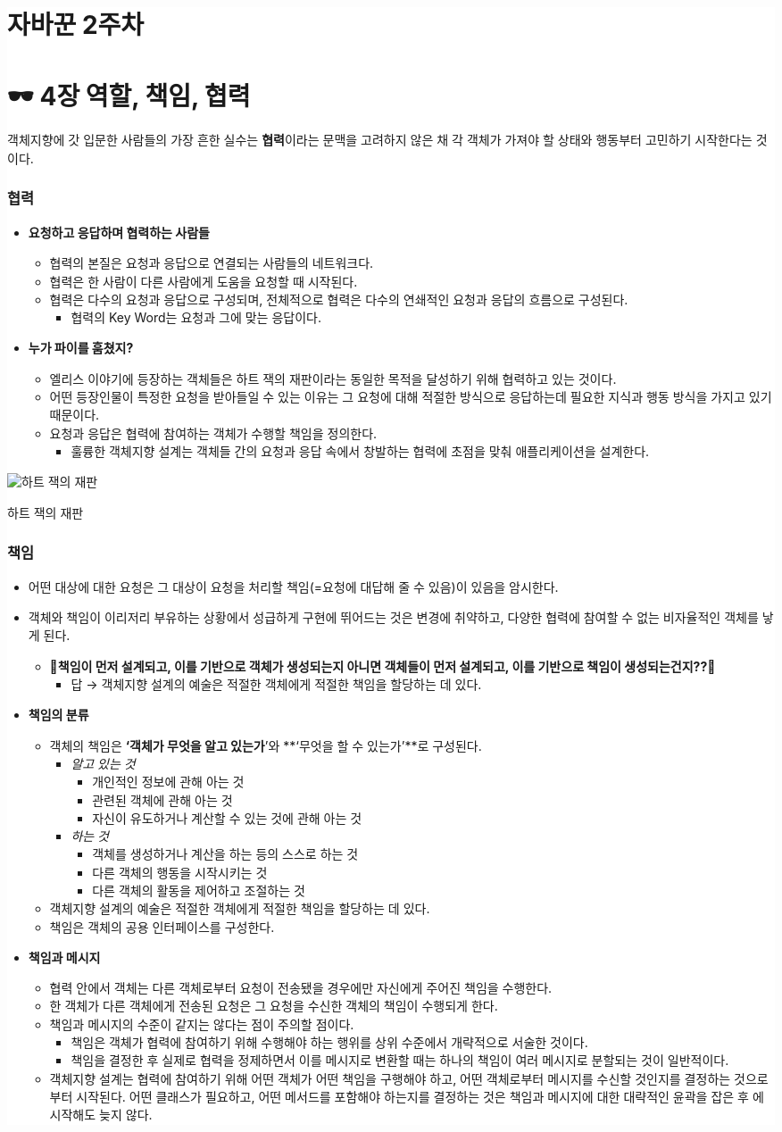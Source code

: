 # 자바꾼 2주차

# 🕶️ 4장 역할, 책임, 협력

객체지향에 갓 입문한 사람들의 가장 흔한 실수는 **협력**이라는 문맥을 고려하지 않은 채 각 객체가 가져야 할 상태와 행동부터 고민하기 시작한다는 것이다.

### 협력

- **요청하고 응답하며 협력하는 사람들**
    - 협력의 본질은 요청과 응답으로 연결되는 사람들의 네트워크다.
    - 협력은 한 사람이 다른 사람에게 도움을 요청할 때 시작된다.
    - 협력은 다수의 요청과 응답으로 구성되며, 전체적으로 협력은 다수의 연쇄적인 요청과 응답의 흐름으로 구성된다.
        - 협력의 Key Word는 요청과 그에 맞는 응답이다.

- **누가 파이를 훔쳤지?**
    - 엘리스 이야기에 등장하는 객체들은 하트 잭의 재판이라는 동일한 목적을 달성하기 위해 협력하고 있는 것이다.
    - 어떤 등장인물이 특정한 요청을 받아들일 수 있는 이유는 그 요청에 대해 적절한 방식으로 응답하는데 필요한 지식과 행동 방식을 가지고 있기 때문이다.
    - 요청과 응답은 협력에 참여하는 객체가 수행할 책임을 정의한다.
        - 훌륭한 객체지향 설계는 객체들 간의 요청과 응답 속에서 창발하는 협력에 초점을 맞춰 애플리케이션을 설계한다.

![하트 잭의 재판](https://user-images.githubusercontent.com/102592414/204703844-fb0db373-31d4-42df-9116-f201b5105da8.jpg)

하트 잭의 재판

### 책임

- 어떤 대상에 대한 요청은 그 대상이 요청을 처리할 책임(=요청에 대답해 줄 수 있음)이 있음을 암시한다.
- 객체와 책임이 이리저리 부유하는 상황에서 성급하게 구현에 뛰어드는 것은 변경에 취약하고, 다양한 협력에 참여할 수 없는 비자율적인 객체를 낳게 된다.
    - **🤔책임이 먼저 설계되고, 이를 기반으로 객체가 생성되는지 아니면 객체들이 먼저 설계되고, 이를 기반으로 책임이 생성되는건지??🤔**
        - 답 → 객체지향 설계의 예술은 적절한 객체에게 적절한 책임을 할당하는 데 있다.

- **책임의 분류**
    - 객체의 책임은 **‘객체가 무엇을 알고 있는가**’와 **‘무엇을 할 수 있는가’**로 구성된다.
        - *알고 있는 것*
            - 개인적인 정보에 관해 아는 것
            - 관련된 객체에 관해 아는 것
            - 자신이 유도하거나 계산할 수 있는 것에 관해 아는 것
        - *하는 것*
            - 객체를 생성하거나 계산을 하는 등의 스스로 하는 것
            - 다른 객체의 행동을 시작시키는 것
            - 다른 객체의 활동을 제어하고 조절하는 것
    - 객체지향 설계의 예술은 적절한 객체에게 적절한 책임을 할당하는 데 있다.
    - 책임은 객체의 공용 인터페이스를 구성한다.

- ************************************************책임과 메시지************************************************
    - 협력 안에서 객체는 다른 객체로부터 요청이 전송됐을 경우에만 자신에게 주어진 책임을 수행한다.
    - 한 객체가 다른 객체에게 전송된 요청은 그 요청을 수신한 객체의 책임이 수행되게 한다.
    - 책임과 메시지의 수준이 같지는 않다는 점이 주의할 점이다.
        - 책임은 객체가 협력에 참여하기 위해 수행해야 하는 행위를 상위 수준에서 개략적으로 서술한 것이다.
        - 책임을 결정한 후 실제로 협력을 정제하면서 이를 메시지로 변환할 때는 하나의 책임이 여러 메시지로 분할되는 것이 일반적이다.
    - 객체지향 설계는 협력에 참여하기 위해 어떤 객체가 어떤 책임을 구행해야 하고, 어떤 객체로부터 메시지를 수신할 것인지를 결정하는 것으로부터 시작된다. 어떤 클래스가 필요하고, 어떤 메서드를 포함해야 하는지를 결정하는 것은 책임과 메시지에 대한 대략적인 윤곽을 잡은 후 에 시작해도 늦지 않다.
